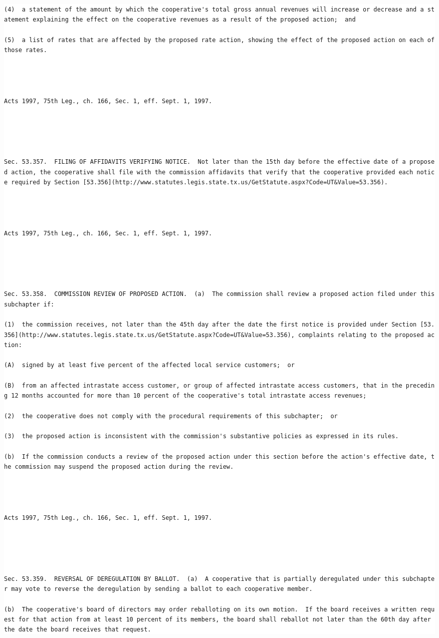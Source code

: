     (4)  a statement of the amount by which the cooperative's total gross annual revenues will increase or decrease and a statement explaining the effect on the cooperative revenues as a result of the proposed action;  and
    
    (5)  a list of rates that are affected by the proposed rate action, showing the effect of the proposed action on each of those rates.
    
    
    
    
    Acts 1997, 75th Leg., ch. 166, Sec. 1, eff. Sept. 1, 1997.
    
    
    
    
    
    Sec. 53.357.  FILING OF AFFIDAVITS VERIFYING NOTICE.  Not later than the 15th day before the effective date of a proposed action, the cooperative shall file with the commission affidavits that verify that the cooperative provided each notice required by Section [53.356](http://www.statutes.legis.state.tx.us/GetStatute.aspx?Code=UT&Value=53.356).
    
    
    
    
    Acts 1997, 75th Leg., ch. 166, Sec. 1, eff. Sept. 1, 1997.
    
    
    
    
    
    Sec. 53.358.  COMMISSION REVIEW OF PROPOSED ACTION.  (a)  The commission shall review a proposed action filed under this subchapter if:
    
    (1)  the commission receives, not later than the 45th day after the date the first notice is provided under Section [53.356](http://www.statutes.legis.state.tx.us/GetStatute.aspx?Code=UT&Value=53.356), complaints relating to the proposed action:
    
    (A)  signed by at least five percent of the affected local service customers;  or
    
    (B)  from an affected intrastate access customer, or group of affected intrastate access customers, that in the preceding 12 months accounted for more than 10 percent of the cooperative's total intrastate access revenues;
    
    (2)  the cooperative does not comply with the procedural requirements of this subchapter;  or
    
    (3)  the proposed action is inconsistent with the commission's substantive policies as expressed in its rules.
    
    (b)  If the commission conducts a review of the proposed action under this section before the action's effective date, the commission may suspend the proposed action during the review.
    
    
    
    
    Acts 1997, 75th Leg., ch. 166, Sec. 1, eff. Sept. 1, 1997.
    
    
    
    
    
    Sec. 53.359.  REVERSAL OF DEREGULATION BY BALLOT.  (a)  A cooperative that is partially deregulated under this subchapter may vote to reverse the deregulation by sending a ballot to each cooperative member.
    
    (b)  The cooperative's board of directors may order reballoting on its own motion.  If the board receives a written request for that action from at least 10 percent of its members, the board shall reballot not later than the 60th day after the date the board receives that request.
    